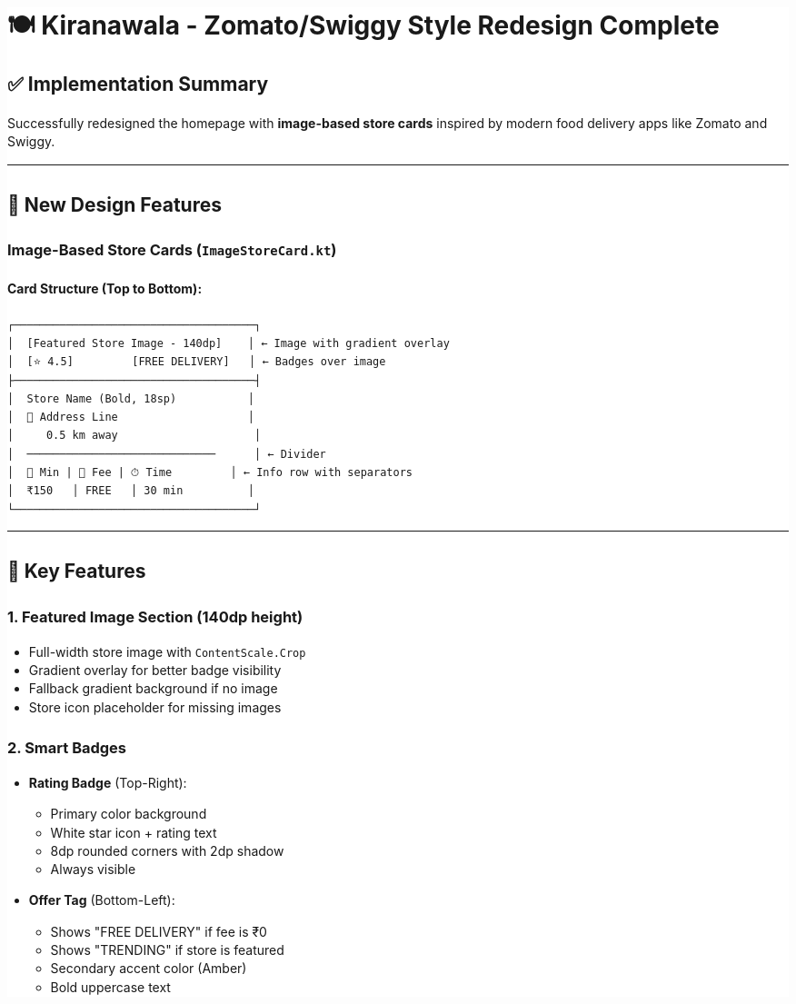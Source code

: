 # 🍽️ Kiranawala - Zomato/Swiggy Style Redesign Complete

## ✅ Implementation Summary

Successfully redesigned the homepage with **image-based store cards** inspired by modern food delivery apps like Zomato and Swiggy.

---

## 🎨 New Design Features

### **Image-Based Store Cards** (`ImageStoreCard.kt`)

#### Card Structure (Top to Bottom):
```
┌─────────────────────────────────────┐
│  [Featured Store Image - 140dp]    │ ← Image with gradient overlay
│  [⭐ 4.5]         [FREE DELIVERY]   │ ← Badges over image
├─────────────────────────────────────┤
│  Store Name (Bold, 18sp)           │
│  📍 Address Line                    │
│     0.5 km away                     │
│  ─────────────────────────────      │ ← Divider
│  🛒 Min | 🚚 Fee | ⏱ Time         │ ← Info row with separators
│  ₹150   │ FREE   │ 30 min          │
└─────────────────────────────────────┘
```

---

## 🎯 Key Features

### 1. **Featured Image Section** (140dp height)
- Full-width store image with `ContentScale.Crop`
- Gradient overlay for better badge visibility
- Fallback gradient background if no image
- Store icon placeholder for missing images

### 2. **Smart Badges**
- **Rating Badge** (Top-Right): 
  - Primary color background
  - White star icon + rating text
  - 8dp rounded corners with 2dp shadow
  - Always visible

- **Offer Tag** (Bottom-Left):
  - Shows "FREE DELIVERY" if fee is ₹0
  - Shows "TRENDING" if store is featured
  - Secondary accent color (Amber)
  - Bold uppercase text
